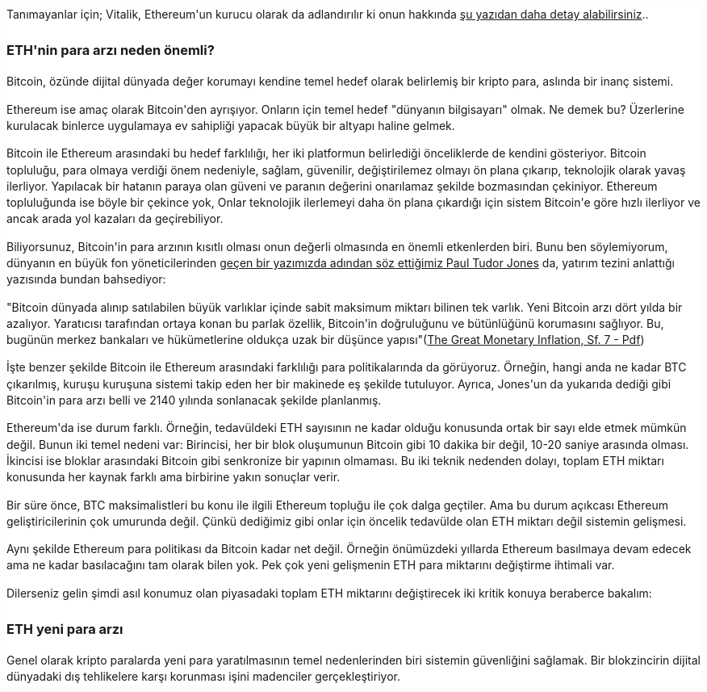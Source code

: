 Tanımayanlar için; Vitalik, Ethereum'un kurucu olarak da adlandırılır ki onun hakkında [şu yazıdan daha detay alabilirsiniz](/genel/2018/06/14/dunyanin-en-buyuk-bilgisayari-ethereumun-hikayesi.html).. 

### ETH'nin para arzı neden önemli?

Bitcoin, özünde dijital dünyada değer korumayı kendine temel hedef olarak belirlemiş bir kripto para, aslında bir inanç sistemi.  

Ethereum ise amaç olarak Bitcoin'den ayrışıyor. Onların için temel hedef "dünyanın bilgisayarı" olmak. Ne demek bu? Üzerlerine kurulacak binlerce uygulamaya ev sahipliği yapacak büyük bir altyapı haline gelmek. 

Bitcoin ile Ethereum arasındaki bu hedef farklılığı, her iki platformun belirlediği önceliklerde de kendini gösteriyor. Bitcoin topluluğu, para olmaya verdiği önem nedeniyle, sağlam, güvenilir, değiştirilemez olmayı ön plana çıkarıp, teknolojik olarak yavaş ilerliyor. Yapılacak bir hatanın paraya olan güveni ve paranın değerini onarılamaz şekilde bozmasından çekiniyor. Ethereum topluluğunda ise böyle bir çekince yok, Onlar  teknolojik ilerlemeyi daha ön plana çıkardığı için sistem Bitcoin'e göre hızlı ilerliyor ve ancak arada yol kazaları da geçirebiliyor. 

Biliyorsunuz, Bitcoin'in para arzının kısıtlı olması onun değerli olmasında en önemli etkenlerden biri. Bunu ben söylemiyorum, dünyanın en büyük fon yöneticilerinden [geçen bir yazımızda adından söz ettiğimiz Paul Tudor Jones](/genel/2020/11/24/bitcoin-dunyasinin-yeni-halkasi.html) da, yatırım tezini anlattığı yazısında bundan bahsediyor: 

"Bitcoin dünyada alınıp satılabilen büyük varlıklar içinde sabit maksimum miktarı bilinen tek varlık. Yeni Bitcoin arzı dört yılda bir azalıyor. Yaratıcısı tarafından ortaya konan bu parlak özellik, Bitcoin'in doğruluğunu ve bütünlüğünü korumasını sağlıyor. Bu, bugünün merkez bankaları ve hükümetlerine oldukça uzak bir düşünce yapısı"([The Great Monetary Inflation, Sf. 7 - Pdf](https://www.docdroid.net/H1fuimX/the-great-monetary-inflation-pdf#page=7))

İşte benzer şekilde Bitcoin ile Ethereum arasındaki farklılığı para politikalarında da görüyoruz.  Örneğin, hangi anda ne kadar BTC çıkarılmış, kuruşu kuruşuna sistemi takip eden her bir makinede eş şekilde tutuluyor.  Ayrıca, Jones'un da yukarıda dediği gibi Bitcoin'in para arzı belli ve 2140 yılında sonlanacak şekilde planlanmış.

Ethereum'da ise durum farklı. Örneğin, tedavüldeki ETH sayısının ne kadar olduğu konusunda ortak bir sayı elde etmek mümkün değil. Bunun iki temel nedeni var: Birincisi, her bir blok oluşumunun Bitcoin gibi 10 dakika bir değil, 10-20 saniye arasında olması. İkincisi ise bloklar arasındaki Bitcoin gibi senkronize bir yapının olmaması. Bu iki teknik nedenden dolayı, toplam ETH miktarı konusunda her kaynak farklı ama birbirine yakın sonuçlar verir.

Bir süre önce, BTC maksimalistleri bu konu ile ilgili Ethereum topluğu ile çok dalga geçtiler. Ama bu durum açıkcası Ethereum geliştiricilerinin çok umurunda değil. Çünkü dediğimiz gibi onlar için öncelik tedavülde olan ETH miktarı değil sistemin gelişmesi. 

Aynı şekilde Ethereum para politikası da Bitcoin kadar net değil. Örneğin önümüzdeki yıllarda Ethereum basılmaya devam edecek ama ne kadar basılacağını tam olarak bilen yok. Pek çok yeni gelişmenin ETH para miktarını değiştirme ihtimali var.

Dilerseniz gelin şimdi asıl konumuz olan piyasadaki toplam ETH miktarını değiştirecek iki kritik konuya beraberce bakalım:


### ETH yeni para arzı
Genel olarak kripto paralarda yeni para yaratılmasının temel nedenlerinden biri sistemin güvenliğini sağlamak. Bir blokzincirin dijital dünyadaki dış tehlikelere karşı korunması işini madenciler gerçekleştiriyor. 
